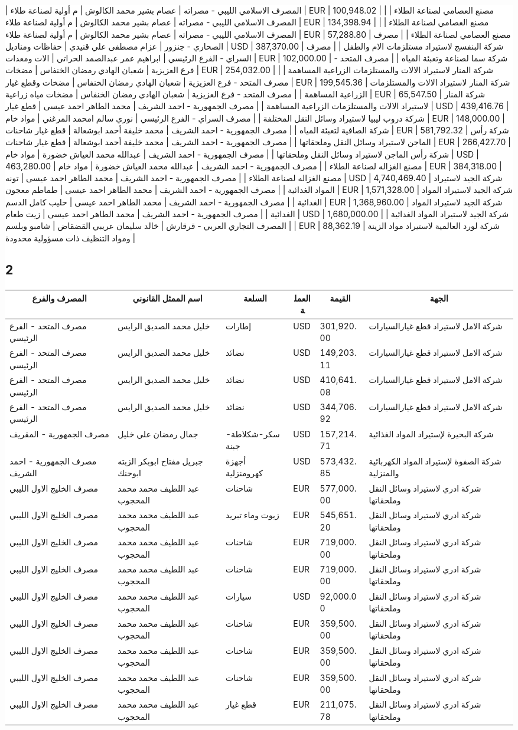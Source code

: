 | المصرف الاسلامي الليبي - مصراته | عصام بشير محمد الكالوش | م أولية لصناعة طلاء | EUR | 100,948.02 | مصنع العصامي لصناعة الطلاء |
| المصرف الاسلامي الليبي - مصراته | عصام بشير محمد الكالوش | م أولية لصناعة طلاء | EUR | 134,398.94 | مصنع العصامي لصناعة الطلاء |
| المصرف الاسلامي الليبي - مصراته | عصام بشير محمد الكالوش | م أولية لصناعة طلاء | EUR | 57,288.80 | مصنع العصامي لصناعة الطلاء |
| مصرف الصحاري - جنزور | عزام مصطفى علي قنيدي | حفاظات ومناديل | USD | 387,370.00 | شركة البنفسج لاستيراد مستلزمات الام والطفل |
| مصرف السراي - الفرع الرئيسي | ابراهيم عمر عبدالصمد الحراتي | الات ومعدات | EUR | 102,000.00 | شركة سما لصناعة وتعبئة المياه |
| مصرف المتحد - فرع العزيزية | شعبان الهادي رمضان الخنفاس | مضخات | EUR | 254,032.00 | شركة المنار لاستيراد الالات والمستلزمات الزراعية المساهمة |
| مصرف المتحد - فرع العزيزية | شعبان الهادي رمضان الخنفاس | مضخات وقطع غيار | EUR | 199,545.36 | شركة المنار لاستيراد الالات والمستلزمات الزراعية المساهمة |
| مصرف المتحد - فرع العزيزية | شعبان الهادي رمضان الخنفاس | مضخات مياه زراعية | EUR | 65,547.50 | شركة المنار لاستيراد الالات والمستلزمات الزراعية المساهمة |
| مصرف الجمهورية - احمد الشريف | محمد الطاهر احمد عيسى | قطع غيار | USD | 439,416.76 | شركة دروب ليبيا لاستيراد وسائل النقل المختلفة |
| مصرف السراي - الفرع الرئيسي | نوري سالم امحمد المرغني | مواد خام | EUR | 148,000.00 | شركة الصافية لتعبئة المياه |
| مصرف الجمهورية - احمد الشريف | محمد خليفة أحمد ابوشعالة | قطع غيار شاحنات | EUR | 581,792.32 | شركة رأس الماجن لاستيراد وسائل النقل وملحقاتها |
| مصرف الجمهورية - احمد الشريف | محمد خليفة أحمد ابوشعالة | قطع غيار شاحنات | EUR | 266,427.70 | شركة رأس الماجن لاستيراد وسائل النقل وملحقاتها |
| مصرف الجمهورية - احمد الشريف | عبدالله محمد العياش خضورة | مواد خام | USD | 463,280.00 | مصنع الغزاله لصناعة الطلاء |
| مصرف الجمهورية - احمد الشريف | عبدالله محمد العياش خضورة | مواد خام | EUR | 384,318.00 | مصنع الغزاله لصناعة الطلاء |
| مصرف الجمهورية - احمد الشريف | محمد الطاهر احمد عيسى | تونه | USD | 4,740,469.40 | شركة الجيد لاستيراد المواد الغدائية |
| مصرف الجمهورية - احمد الشريف | محمد الطاهر احمد عيسى | طماطم معجون | EUR | 1,571,328.00 | شركة الجيد لاستيراد المواد الغدائية |
| مصرف الجمهورية - احمد الشريف | محمد الطاهر احمد عيسى | حليب كامل الدسم | EUR | 1,368,960.00 | شركة الجيد لاستيراد المواد الغدائية |
| مصرف الجمهورية - احمد الشريف | محمد الطاهر احمد عيسى | زيت طعام | USD | 1,680,000.00 | شركة الجيد لاستيراد المواد الغدائية |
| المصرف التجاري العربي - قرقارش | خالد سليمان عريبي القضقاض | شامبو وبلسم | EUR | 88,362.19 | شركة لورد العالمية لاستيراد مواد الزينة ومواد التنظيف ذات مسؤولية محدودة |

2
---
| المصرف والفرع | اسم الممثل القانوني | السلعة | العملة | القيمة | الجهة |
|---------------|---------------------|--------|--------|--------|-------|
| مصرف المتحد - الفرع الرئيسي | خليل محمد الصديق الرايس | إطارات | USD | 301,920.00 | شركة الامل لاستيراد قطع غيارالسيارات |
| مصرف المتحد - الفرع الرئيسي | خليل محمد الصديق الرايس | نضائد | USD | 149,203.11 | شركة الامل لاستيراد قطع غيارالسيارات |
| مصرف المتحد - الفرع الرئيسي | خليل محمد الصديق الرايس | نضائد | USD | 410,641.08 | شركة الامل لاستيراد قطع غيارالسيارات |
| مصرف المتحد - الفرع الرئيسي | خليل محمد الصديق الرايس | نضائد | USD | 344,706.92 | شركة الامل لاستيراد قطع غيارالسيارات |
| مصرف الجمهورية - المقريف | جمال رمضان علي خليل | سكر-شكلاطة-جبنة | USD | 157,214.71 | شركة البحيرة لإستيراد المواد الغذائية |
| مصرف الجمهورية - احمد الشريف | جبريل مفتاح ابوبكر الزبته ابوحنك | أجهزة كهرومنزلية | USD | 573,432.85 | شركة الصفوة لإستيراد المواد الكهربائية والمنزلية |
| مصرف الخليج الاول الليبي | عبد اللطيف محمد محمد المحجوب | شاحنات | EUR | 577,000.00 | شركة ادري لاستيراد وسائل النقل وملحقاتها |
| مصرف الخليج الاول الليبي | عبد اللطيف محمد محمد المحجوب | زيوت وماء تبريد | EUR | 545,651.20 | شركة ادري لاستيراد وسائل النقل وملحقاتها |
| مصرف الخليج الاول الليبي | عبد اللطيف محمد محمد المحجوب | شاحنات | EUR | 719,000.00 | شركة ادري لاستيراد وسائل النقل وملحقاتها |
| مصرف الخليج الاول الليبي | عبد اللطيف محمد محمد المحجوب | شاحنات | EUR | 719,000.00 | شركة ادري لاستيراد وسائل النقل وملحقاتها |
| مصرف الخليج الاول الليبي | عبد اللطيف محمد محمد المحجوب | سيارات | USD | 92,000.00 | شركة ادري لاستيراد وسائل النقل وملحقاتها |
| مصرف الخليج الاول الليبي | عبد اللطيف محمد محمد المحجوب | شاحنات | EUR | 359,500.00 | شركة ادري لاستيراد وسائل النقل وملحقاتها |
| مصرف الخليج الاول الليبي | عبد اللطيف محمد محمد المحجوب | شاحنات | EUR | 359,500.00 | شركة ادري لاستيراد وسائل النقل وملحقاتها |
| مصرف الخليج الاول الليبي | عبد اللطيف محمد محمد المحجوب | شاحنات | EUR | 359,500.00 | شركة ادري لاستيراد وسائل النقل وملحقاتها |
| مصرف الخليج الاول الليبي | عبد اللطيف محمد محمد المحجوب | قطع غيار | EUR | 211,075.78 | شركة ادري لاستيراد وسائل النقل وملحقاتها |